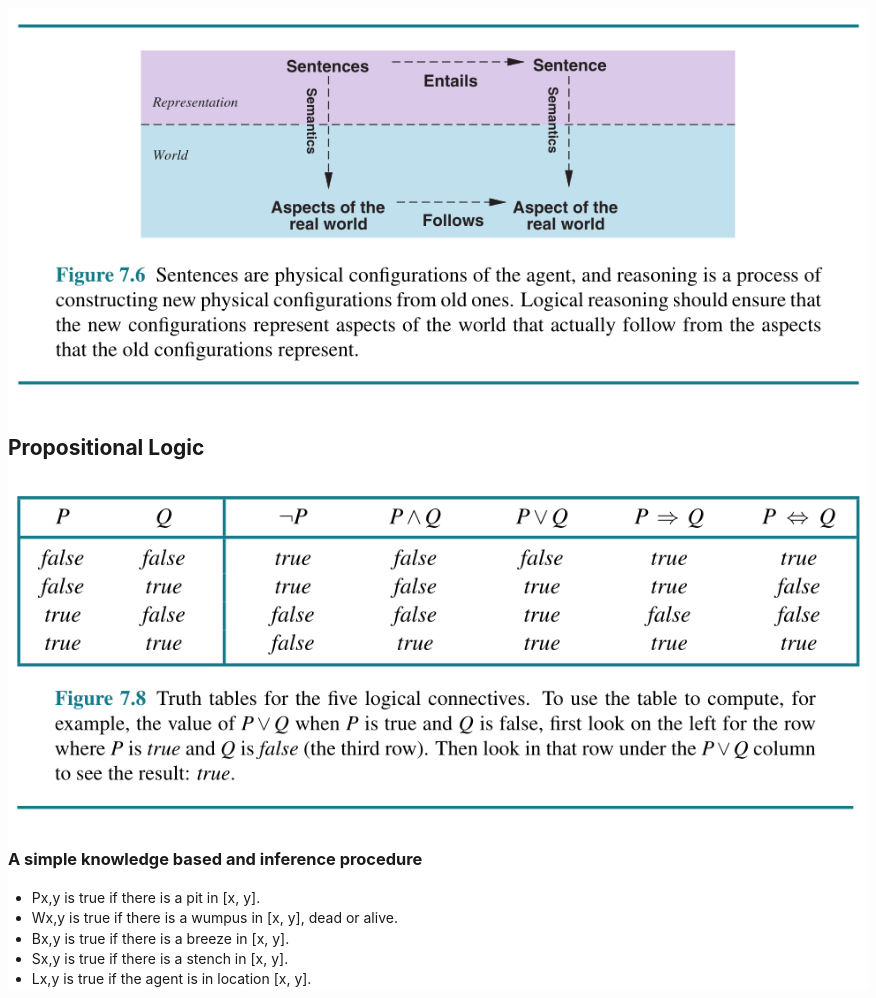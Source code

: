 ![Entailment 2](/assets/theme/images/posts/entailment2.png)

## Propositional Logic

![Propositional Logic](/assets/theme/images/posts/propositional_logic.png)

### A simple knowledge based and inference procedure

* Px,y is true if there is a pit in [x, y].
* Wx,y is true if there is a wumpus in [x, y], dead or alive.
* Bx,y is true if there is a breeze in [x, y].
* Sx,y is true if there is a stench in [x, y].
* Lx,y is true if the agent is in location [x, y].
